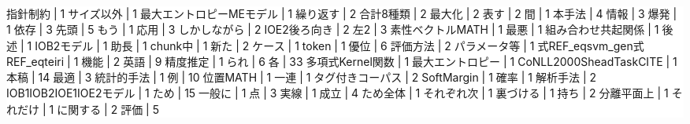 指針制約 | 1
サイズ以外 | 1
最大エントロピーMEモデル | 1
繰り返す | 2
合計8種類 | 2
最大化 | 2
表す | 2
間 | 1
本手法 | 4
情報 | 3
爆発 | 1
依存 | 3
先頭 | 5
もう | 1
応用 | 3
しかしながら | 2
IOE2後ろ向き | 2
左2 | 3
素性ベクトルMATH | 1
最悪 | 1
組み合わせ共起関係 | 1
後述 | 1
IOB2モデル | 1
助長 | 1
chunk中 | 1
新た | 2
ケース | 1
token | 1
優位 | 6
評価方法 | 2
パラメータ等 | 1
式REF_eqsvm_gen式REF_eqteiri | 1
機能 | 2
英語 | 9
精度推定 | 1
られ | 6
各 | 33
多項式Kernel関数 | 1
最大エントロピー | 1
CoNLL2000SheadTaskCITE | 1
本稿 | 14
最適 | 3
統計的手法 | 1
例 | 10
位置MATH | 1
一連 | 1
タグ付きコーパス | 2
SoftMargin | 1
確率 | 1
解析手法 | 2
IOB1IOB2IOE1IOE2モデル | 1
ため | 15
一般に | 1
点 | 3
実線 | 1
成立 | 4
ため全体 | 1
それぞれ次 | 1
裏づける | 1
持ち | 2
分離平面上 | 1
それだけ | 1
に関する | 2
評価 | 5